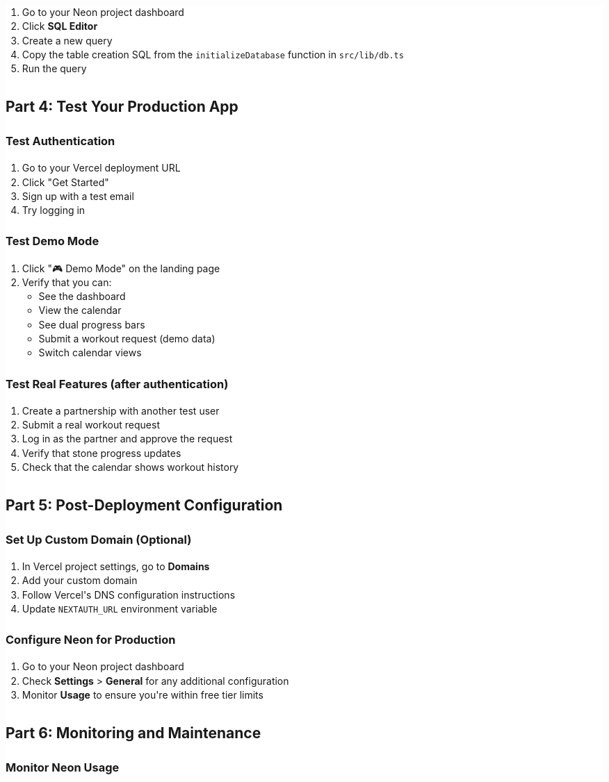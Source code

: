 1. Go to your Neon project dashboard
2. Click **SQL Editor**
3. Create a new query
4. Copy the table creation SQL from the `initializeDatabase` function in `src/lib/db.ts`
5. Run the query

## Part 4: Test Your Production App

### Test Authentication

1. Go to your Vercel deployment URL
2. Click "Get Started"
3. Sign up with a test email
4. Try logging in

### Test Demo Mode

1. Click "🎮 Demo Mode" on the landing page
2. Verify that you can:
   - See the dashboard
   - View the calendar
   - See dual progress bars
   - Submit a workout request (demo data)
   - Switch calendar views

### Test Real Features (after authentication)

1. Create a partnership with another test user
2. Submit a real workout request
3. Log in as the partner and approve the request
4. Verify that stone progress updates
5. Check that the calendar shows workout history

## Part 5: Post-Deployment Configuration

### Set Up Custom Domain (Optional)

1. In Vercel project settings, go to **Domains**
2. Add your custom domain
3. Follow Vercel's DNS configuration instructions
4. Update `NEXTAUTH_URL` environment variable

### Configure Neon for Production

1. Go to your Neon project dashboard
2. Check **Settings** > **General** for any additional configuration
3. Monitor **Usage** to ensure you're within free tier limits

## Part 6: Monitoring and Maintenance

### Monitor Neon Usage
